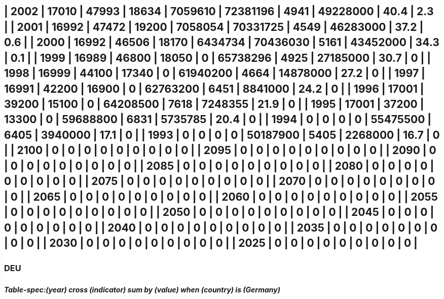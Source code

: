   | 2002 |          17010 |          47993 |             18634 |        7059610 |    72381196 |              4941 |    49228000 |           40.4 |            2.3 |
  | 2001 |          16992 |          47472 |             19200 |        7058054 |    70331725 |              4549 |    46283000 |           37.2 |            0.6 |
  | 2000 |          16992 |          46506 |             18170 |        6434734 |    70436030 |              5161 |    43452000 |           34.3 |            0.1 |
  | 1999 |          16989 |          46800 |             18050 |              0 |    65738296 |              4925 |    27185000 |           30.7 |              0 |
  | 1998 |          16999 |          44100 |             17340 |              0 |    61940200 |              4664 |    14878000 |           27.2 |              0 |
  | 1997 |          16991 |          42200 |             16900 |              0 |    62763200 |              6451 |     8841000 |           24.2 |              0 |
  | 1996 |          17001 |          39200 |             15100 |              0 |    64208500 |              7618 |     7248355 |           21.9 |              0 |
  | 1995 |          17001 |          37200 |             13300 |              0 |    59688800 |              6831 |     5735785 |           20.4 |              0 |
  | 1994 |              0 |              0 |                 0 |              0 |    55475500 |              6405 |     3940000 |           17.1 |              0 |
  | 1993 |              0 |              0 |                 0 |              0 |    50187900 |              5405 |     2268000 |           16.7 |              0 |
  | 2100 |              0 |              0 |                 0 |              0 |           0 |                 0 |           0 |              0 |              0 |
  | 2095 |              0 |              0 |                 0 |              0 |           0 |                 0 |           0 |              0 |              0 |
  | 2090 |              0 |              0 |                 0 |              0 |           0 |                 0 |           0 |              0 |              0 |
  | 2085 |              0 |              0 |                 0 |              0 |           0 |                 0 |           0 |              0 |              0 |
  | 2080 |              0 |              0 |                 0 |              0 |           0 |                 0 |           0 |              0 |              0 |
  | 2075 |              0 |              0 |                 0 |              0 |           0 |                 0 |           0 |              0 |              0 |
  | 2070 |              0 |              0 |                 0 |              0 |           0 |                 0 |           0 |              0 |              0 |
  | 2065 |              0 |              0 |                 0 |              0 |           0 |                 0 |           0 |              0 |              0 |
  | 2060 |              0 |              0 |                 0 |              0 |           0 |                 0 |           0 |              0 |              0 |
  | 2055 |              0 |              0 |                 0 |              0 |           0 |                 0 |           0 |              0 |              0 |
  | 2050 |              0 |              0 |                 0 |              0 |           0 |                 0 |           0 |              0 |              0 |
  | 2045 |              0 |              0 |                 0 |              0 |           0 |                 0 |           0 |              0 |              0 |
  | 2040 |              0 |              0 |                 0 |              0 |           0 |                 0 |           0 |              0 |              0 |
  | 2035 |              0 |              0 |                 0 |              0 |           0 |                 0 |           0 |              0 |              0 |
  | 2030 |              0 |              0 |                 0 |              0 |           0 |                 0 |           0 |              0 |              0 |
  | 2025 |              0 |              0 |                 0 |              0 |           0 |                 0 |           0 |              0 |              0 |
---

### DEU

##### Table-spec:(year) cross (indicator) sum by (value) when (country) is (Germany)
